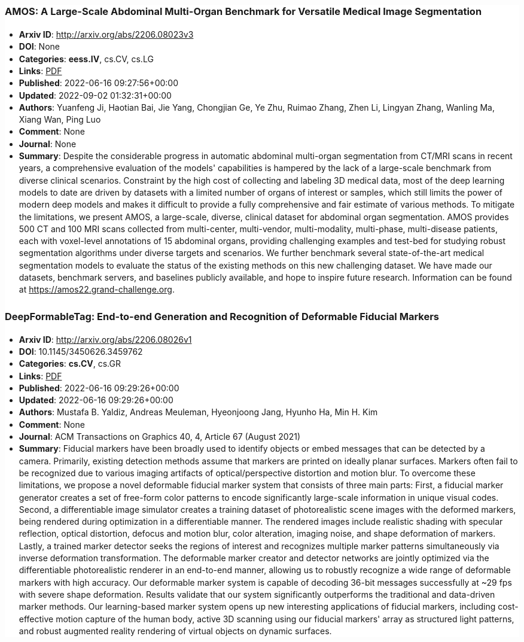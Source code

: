 

### AMOS: A Large-Scale Abdominal Multi-Organ Benchmark for Versatile Medical Image Segmentation
- **Arxiv ID**: http://arxiv.org/abs/2206.08023v3
- **DOI**: None
- **Categories**: **eess.IV**, cs.CV, cs.LG
- **Links**: [PDF](http://arxiv.org/pdf/2206.08023v3)
- **Published**: 2022-06-16 09:27:56+00:00
- **Updated**: 2022-09-02 01:32:31+00:00
- **Authors**: Yuanfeng Ji, Haotian Bai, Jie Yang, Chongjian Ge, Ye Zhu, Ruimao Zhang, Zhen Li, Lingyan Zhang, Wanling Ma, Xiang Wan, Ping Luo
- **Comment**: None
- **Journal**: None
- **Summary**: Despite the considerable progress in automatic abdominal multi-organ segmentation from CT/MRI scans in recent years, a comprehensive evaluation of the models' capabilities is hampered by the lack of a large-scale benchmark from diverse clinical scenarios. Constraint by the high cost of collecting and labeling 3D medical data, most of the deep learning models to date are driven by datasets with a limited number of organs of interest or samples, which still limits the power of modern deep models and makes it difficult to provide a fully comprehensive and fair estimate of various methods. To mitigate the limitations, we present AMOS, a large-scale, diverse, clinical dataset for abdominal organ segmentation. AMOS provides 500 CT and 100 MRI scans collected from multi-center, multi-vendor, multi-modality, multi-phase, multi-disease patients, each with voxel-level annotations of 15 abdominal organs, providing challenging examples and test-bed for studying robust segmentation algorithms under diverse targets and scenarios. We further benchmark several state-of-the-art medical segmentation models to evaluate the status of the existing methods on this new challenging dataset. We have made our datasets, benchmark servers, and baselines publicly available, and hope to inspire future research. Information can be found at https://amos22.grand-challenge.org.



### DeepFormableTag: End-to-end Generation and Recognition of Deformable Fiducial Markers
- **Arxiv ID**: http://arxiv.org/abs/2206.08026v1
- **DOI**: 10.1145/3450626.3459762
- **Categories**: **cs.CV**, cs.GR
- **Links**: [PDF](http://arxiv.org/pdf/2206.08026v1)
- **Published**: 2022-06-16 09:29:26+00:00
- **Updated**: 2022-06-16 09:29:26+00:00
- **Authors**: Mustafa B. Yaldiz, Andreas Meuleman, Hyeonjoong Jang, Hyunho Ha, Min H. Kim
- **Comment**: None
- **Journal**: ACM Transactions on Graphics 40, 4, Article 67 (August 2021)
- **Summary**: Fiducial markers have been broadly used to identify objects or embed messages that can be detected by a camera. Primarily, existing detection methods assume that markers are printed on ideally planar surfaces. Markers often fail to be recognized due to various imaging artifacts of optical/perspective distortion and motion blur. To overcome these limitations, we propose a novel deformable fiducial marker system that consists of three main parts: First, a fiducial marker generator creates a set of free-form color patterns to encode significantly large-scale information in unique visual codes. Second, a differentiable image simulator creates a training dataset of photorealistic scene images with the deformed markers, being rendered during optimization in a differentiable manner. The rendered images include realistic shading with specular reflection, optical distortion, defocus and motion blur, color alteration, imaging noise, and shape deformation of markers. Lastly, a trained marker detector seeks the regions of interest and recognizes multiple marker patterns simultaneously via inverse deformation transformation. The deformable marker creator and detector networks are jointly optimized via the differentiable photorealistic renderer in an end-to-end manner, allowing us to robustly recognize a wide range of deformable markers with high accuracy. Our deformable marker system is capable of decoding 36-bit messages successfully at ~29 fps with severe shape deformation. Results validate that our system significantly outperforms the traditional and data-driven marker methods. Our learning-based marker system opens up new interesting applications of fiducial markers, including cost-effective motion capture of the human body, active 3D scanning using our fiducial markers' array as structured light patterns, and robust augmented reality rendering of virtual objects on dynamic surfaces.
